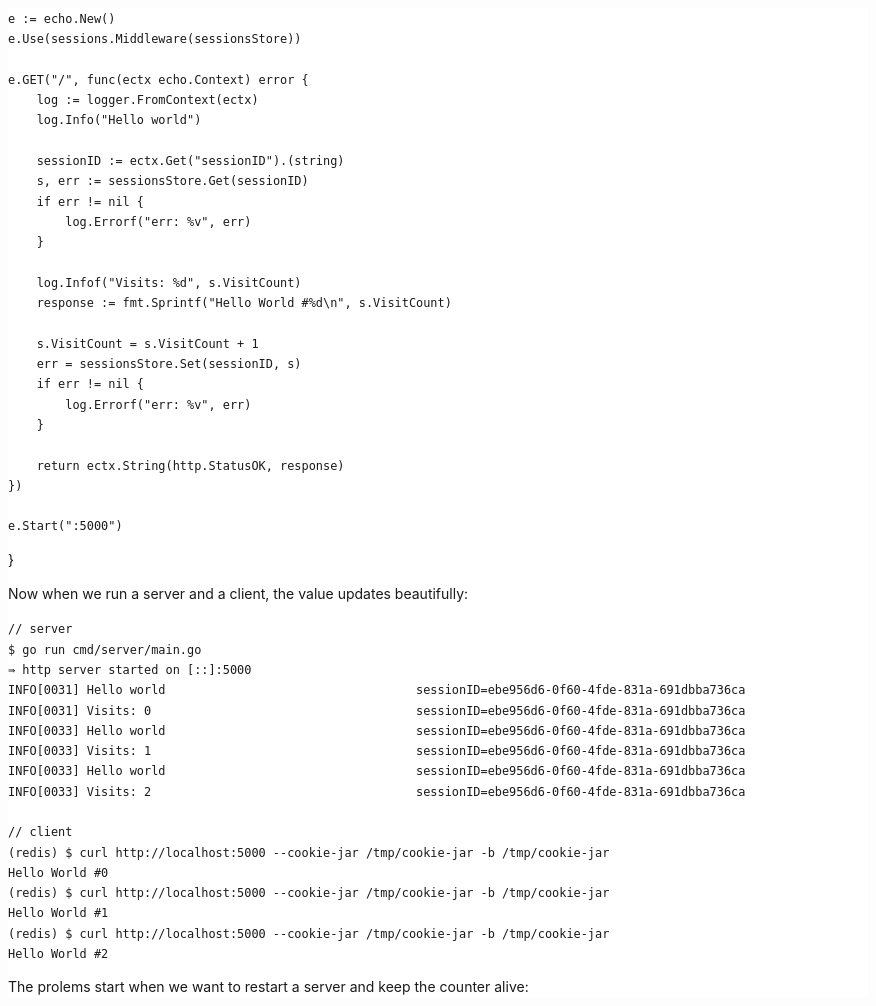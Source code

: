     e := echo.New()
    e.Use(sessions.Middleware(sessionsStore))

    e.GET("/", func(ectx echo.Context) error {
        log := logger.FromContext(ectx)
        log.Info("Hello world")

        sessionID := ectx.Get("sessionID").(string)
        s, err := sessionsStore.Get(sessionID)
        if err != nil {
            log.Errorf("err: %v", err)
        }

        log.Infof("Visits: %d", s.VisitCount)
        response := fmt.Sprintf("Hello World #%d\n", s.VisitCount)

        s.VisitCount = s.VisitCount + 1
        err = sessionsStore.Set(sessionID, s)
        if err != nil {
            log.Errorf("err: %v", err)
        }

        return ectx.String(http.StatusOK, response)
    })

    e.Start(":5000")
}

Now when we run a server and a client, the value updates beautifully:

    // server
    $ go run cmd/server/main.go 
    ⇛ http server started on [::]:5000
    INFO[0031] Hello world                                   sessionID=ebe956d6-0f60-4fde-831a-691dbba736ca
    INFO[0031] Visits: 0                                     sessionID=ebe956d6-0f60-4fde-831a-691dbba736ca
    INFO[0033] Hello world                                   sessionID=ebe956d6-0f60-4fde-831a-691dbba736ca
    INFO[0033] Visits: 1                                     sessionID=ebe956d6-0f60-4fde-831a-691dbba736ca
    INFO[0033] Hello world                                   sessionID=ebe956d6-0f60-4fde-831a-691dbba736ca
    INFO[0033] Visits: 2                                     sessionID=ebe956d6-0f60-4fde-831a-691dbba736ca

    // client
    (redis) $ curl http://localhost:5000 --cookie-jar /tmp/cookie-jar -b /tmp/cookie-jar
    Hello World #0
    (redis) $ curl http://localhost:5000 --cookie-jar /tmp/cookie-jar -b /tmp/cookie-jar
    Hello World #1
    (redis) $ curl http://localhost:5000 --cookie-jar /tmp/cookie-jar -b /tmp/cookie-jar
    Hello World #2

The prolems start when we want to restart a server and keep the counter alive:
